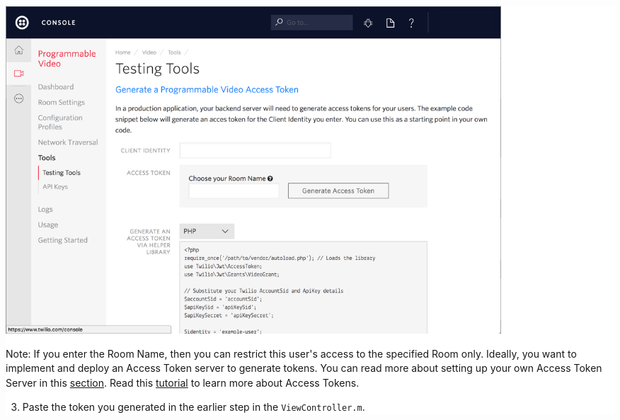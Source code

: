 <img width="700px" src="images/quickstart/generate_access_tokens.png"/>

Note: If you enter the Room Name, then you can restrict this user's access to the specified Room only. Ideally, you want to implement and deploy an Access Token server to generate tokens. You can read more about setting up your own Access Token Server in this [section](#setup-an-access-token-server). Read this [tutorial](https://www.twilio.com/docs/api/video/user-identity-access-tokens) to learn more about Access Tokens.

3. Paste the token you generated in the earlier step in the `ViewController.m`.
